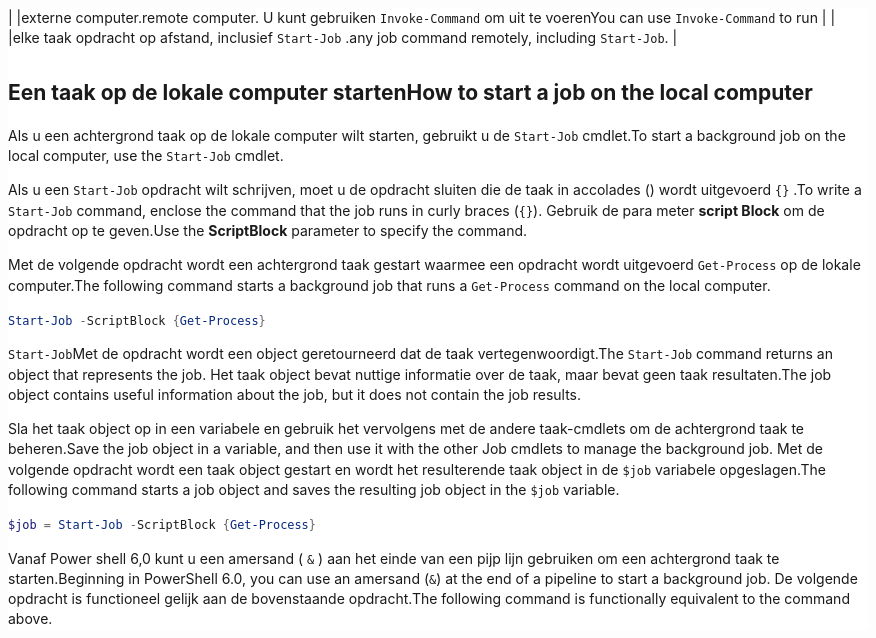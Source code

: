 |                |<span data-ttu-id="dcd31-140">externe computer.</span><span class="sxs-lookup"><span data-stu-id="dcd31-140">remote computer.</span></span> <span data-ttu-id="dcd31-141">U kunt gebruiken `Invoke-Command` om uit te voeren</span><span class="sxs-lookup"><span data-stu-id="dcd31-141">You can use `Invoke-Command` to run</span></span>   |
|                |<span data-ttu-id="dcd31-142">elke taak opdracht op afstand, inclusief `Start-Job` .</span><span class="sxs-lookup"><span data-stu-id="dcd31-142">any job command remotely, including `Start-Job`.</span></span>       |

## <a name="how-to-start-a-job-on-the-local-computer"></a><span data-ttu-id="dcd31-143">Een taak op de lokale computer starten</span><span class="sxs-lookup"><span data-stu-id="dcd31-143">How to start a job on the local computer</span></span>

<span data-ttu-id="dcd31-144">Als u een achtergrond taak op de lokale computer wilt starten, gebruikt u de `Start-Job` cmdlet.</span><span class="sxs-lookup"><span data-stu-id="dcd31-144">To start a background job on the local computer, use the `Start-Job` cmdlet.</span></span>

<span data-ttu-id="dcd31-145">Als u een `Start-Job` opdracht wilt schrijven, moet u de opdracht sluiten die de taak in accolades () wordt uitgevoerd `{}` .</span><span class="sxs-lookup"><span data-stu-id="dcd31-145">To write a `Start-Job` command, enclose the command that the job runs in curly braces (`{}`).</span></span> <span data-ttu-id="dcd31-146">Gebruik de para meter **script Block** om de opdracht op te geven.</span><span class="sxs-lookup"><span data-stu-id="dcd31-146">Use the **ScriptBlock** parameter to specify the command.</span></span>

<span data-ttu-id="dcd31-147">Met de volgende opdracht wordt een achtergrond taak gestart waarmee een opdracht wordt uitgevoerd `Get-Process` op de lokale computer.</span><span class="sxs-lookup"><span data-stu-id="dcd31-147">The following command starts a background job that runs a `Get-Process` command on the local computer.</span></span>

```powershell
Start-Job -ScriptBlock {Get-Process}
```

<span data-ttu-id="dcd31-148">`Start-Job`Met de opdracht wordt een object geretourneerd dat de taak vertegenwoordigt.</span><span class="sxs-lookup"><span data-stu-id="dcd31-148">The `Start-Job` command returns an object that represents the job.</span></span> <span data-ttu-id="dcd31-149">Het taak object bevat nuttige informatie over de taak, maar bevat geen taak resultaten.</span><span class="sxs-lookup"><span data-stu-id="dcd31-149">The job object contains useful information about the job, but it does not contain the job results.</span></span>

<span data-ttu-id="dcd31-150">Sla het taak object op in een variabele en gebruik het vervolgens met de andere taak-cmdlets om de achtergrond taak te beheren.</span><span class="sxs-lookup"><span data-stu-id="dcd31-150">Save the job object in a variable, and then use it with the other Job cmdlets to manage the background job.</span></span> <span data-ttu-id="dcd31-151">Met de volgende opdracht wordt een taak object gestart en wordt het resulterende taak object in de `$job` variabele opgeslagen.</span><span class="sxs-lookup"><span data-stu-id="dcd31-151">The following command starts a job object and saves the resulting job object in the `$job` variable.</span></span>

```powershell
$job = Start-Job -ScriptBlock {Get-Process}
```

<span data-ttu-id="dcd31-152">Vanaf Power shell 6,0 kunt u een amersand ( `&` ) aan het einde van een pijp lijn gebruiken om een achtergrond taak te starten.</span><span class="sxs-lookup"><span data-stu-id="dcd31-152">Beginning in PowerShell 6.0, you can use an amersand (`&`) at the end of a pipeline to start a background job.</span></span> <span data-ttu-id="dcd31-153">De volgende opdracht is functioneel gelijk aan de bovenstaande opdracht.</span><span class="sxs-lookup"><span data-stu-id="dcd31-153">The following command is functionally equivalent to the command above.</span></span>
